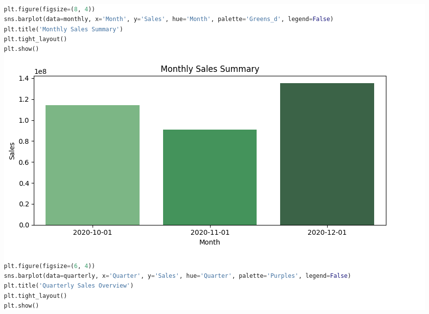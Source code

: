 


```python
plt.figure(figsize=(8, 4))
sns.barplot(data=monthly, x='Month', y='Sales', hue='Month', palette='Greens_d', legend=False)
plt.title('Monthly Sales Summary')
plt.tight_layout()
plt.show()

```


    
![png](images/output_53_0.png)
    



```python
plt.figure(figsize=(6, 4))
sns.barplot(data=quarterly, x='Quarter', y='Sales', hue='Quarter', palette='Purples', legend=False)
plt.title('Quarterly Sales Overview')
plt.tight_layout()
plt.show()

```


    